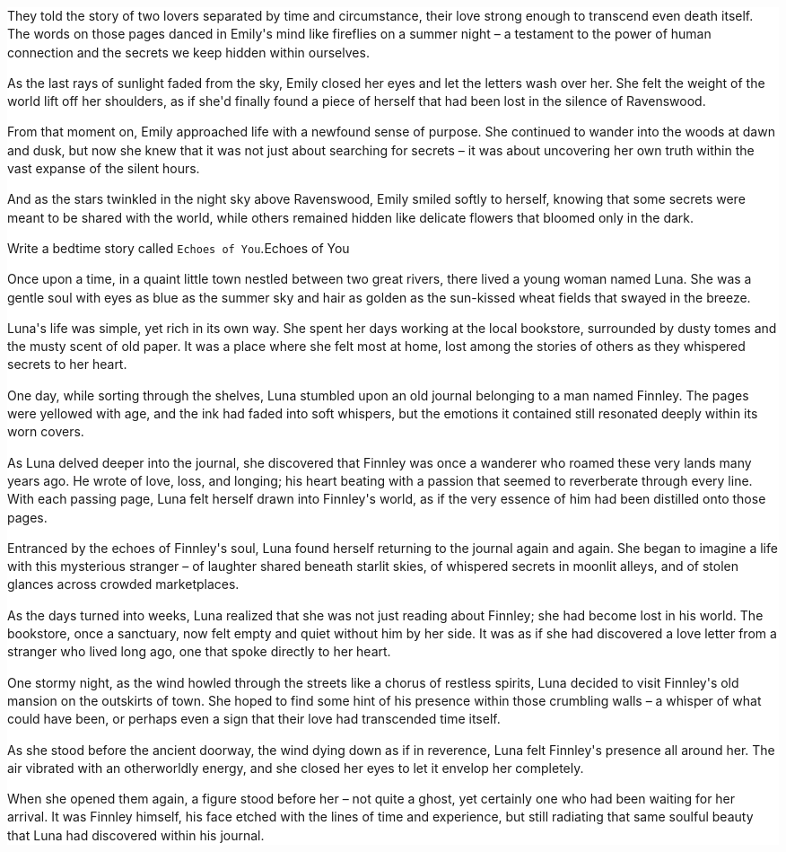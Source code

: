 They told the story of two lovers separated by time and circumstance, their love strong enough to transcend even death itself. The words on those pages danced in Emily's mind like fireflies on a summer night – a testament to the power of human connection and the secrets we keep hidden within ourselves.

As the last rays of sunlight faded from the sky, Emily closed her eyes and let the letters wash over her. She felt the weight of the world lift off her shoulders, as if she'd finally found a piece of herself that had been lost in the silence of Ravenswood.

From that moment on, Emily approached life with a newfound sense of purpose. She continued to wander into the woods at dawn and dusk, but now she knew that it was not just about searching for secrets – it was about uncovering her own truth within the vast expanse of the silent hours.

And as the stars twinkled in the night sky above Ravenswood, Emily smiled softly to herself, knowing that some secrets were meant to be shared with the world, while others remained hidden like delicate flowers that bloomed only in the dark.<end>

Write a bedtime story called `Echoes of You`.<start>Echoes of You

Once upon a time, in a quaint little town nestled between two great rivers, there lived a young woman named Luna. She was a gentle soul with eyes as blue as the summer sky and hair as golden as the sun-kissed wheat fields that swayed in the breeze.

Luna's life was simple, yet rich in its own way. She spent her days working at the local bookstore, surrounded by dusty tomes and the musty scent of old paper. It was a place where she felt most at home, lost among the stories of others as they whispered secrets to her heart.

One day, while sorting through the shelves, Luna stumbled upon an old journal belonging to a man named Finnley. The pages were yellowed with age, and the ink had faded into soft whispers, but the emotions it contained still resonated deeply within its worn covers.

As Luna delved deeper into the journal, she discovered that Finnley was once a wanderer who roamed these very lands many years ago. He wrote of love, loss, and longing; his heart beating with a passion that seemed to reverberate through every line. With each passing page, Luna felt herself drawn into Finnley's world, as if the very essence of him had been distilled onto those pages.

Entranced by the echoes of Finnley's soul, Luna found herself returning to the journal again and again. She began to imagine a life with this mysterious stranger – of laughter shared beneath starlit skies, of whispered secrets in moonlit alleys, and of stolen glances across crowded marketplaces.

As the days turned into weeks, Luna realized that she was not just reading about Finnley; she had become lost in his world. The bookstore, once a sanctuary, now felt empty and quiet without him by her side. It was as if she had discovered a love letter from a stranger who lived long ago, one that spoke directly to her heart.

One stormy night, as the wind howled through the streets like a chorus of restless spirits, Luna decided to visit Finnley's old mansion on the outskirts of town. She hoped to find some hint of his presence within those crumbling walls – a whisper of what could have been, or perhaps even a sign that their love had transcended time itself.

As she stood before the ancient doorway, the wind dying down as if in reverence, Luna felt Finnley's presence all around her. The air vibrated with an otherworldly energy, and she closed her eyes to let it envelop her completely.

When she opened them again, a figure stood before her – not quite a ghost, yet certainly one who had been waiting for her arrival. It was Finnley himself, his face etched with the lines of time and experience, but still radiating that same soulful beauty that Luna had discovered within his journal.
